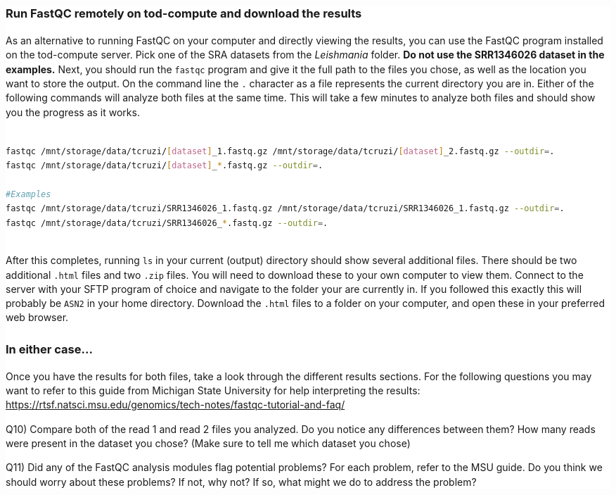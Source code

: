 ### Run FastQC remotely on tod-compute and download the results
 
As an alternative to running FastQC on your computer and directly viewing the results, you can use the FastQC program installed on the tod-compute server. Pick one of the SRA datasets from the *Leishmania* folder. **Do not use the SRR1346026 dataset in the examples.** Next, you should run the `fastqc` program and give it the full path to the files you chose, as well as the location you want to store the output. On the command line the `.` character as a file represents the current directory you are in. Either of the following commands will analyze both files at the same time. This will take a few minutes to analyze both files and should show you the progress as it works.
 
```bash

fastqc /mnt/storage/data/tcruzi/[dataset]_1.fastq.gz /mnt/storage/data/tcruzi/[dataset]_2.fastq.gz --outdir=. 
fastqc /mnt/storage/data/tcruzi/[dataset]_*.fastq.gz --outdir=. 

#Examples
fastqc /mnt/storage/data/tcruzi/SRR1346026_1.fastq.gz /mnt/storage/data/tcruzi/SRR1346026_1.fastq.gz --outdir=. 
fastqc /mnt/storage/data/tcruzi/SRR1346026_*.fastq.gz --outdir=. 
 
```

After this completes, running `ls` in your current (output) directory should show several additional files. There should be two additional `.html` files and two `.zip` files. You will need to download these to your own computer to view them. Connect to the server with your SFTP program of choice and navigate to the folder your are currently in. If you followed this exactly this will probably be `ASN2` in your home directory. Download the `.html` files to a folder on your computer, and open these in your preferred web browser.

### In either case...

Once you have the results for both files, take a look through the different results sections. For the following questions you may want to refer to this guide from Michigan State University for help interpreting the results: https://rtsf.natsci.msu.edu/genomics/tech-notes/fastqc-tutorial-and-faq/

Q10) Compare both of the read 1 and read 2 files you analyzed. Do you notice any differences between them? How many reads were present in the dataset you chose? (Make sure to tell me which dataset you chose)

Q11) Did any of the FastQC analysis modules flag potential problems? For each problem, refer to the MSU guide. Do you think we should worry about these problems? If not, why not? If so, what might we do to address the problem?

